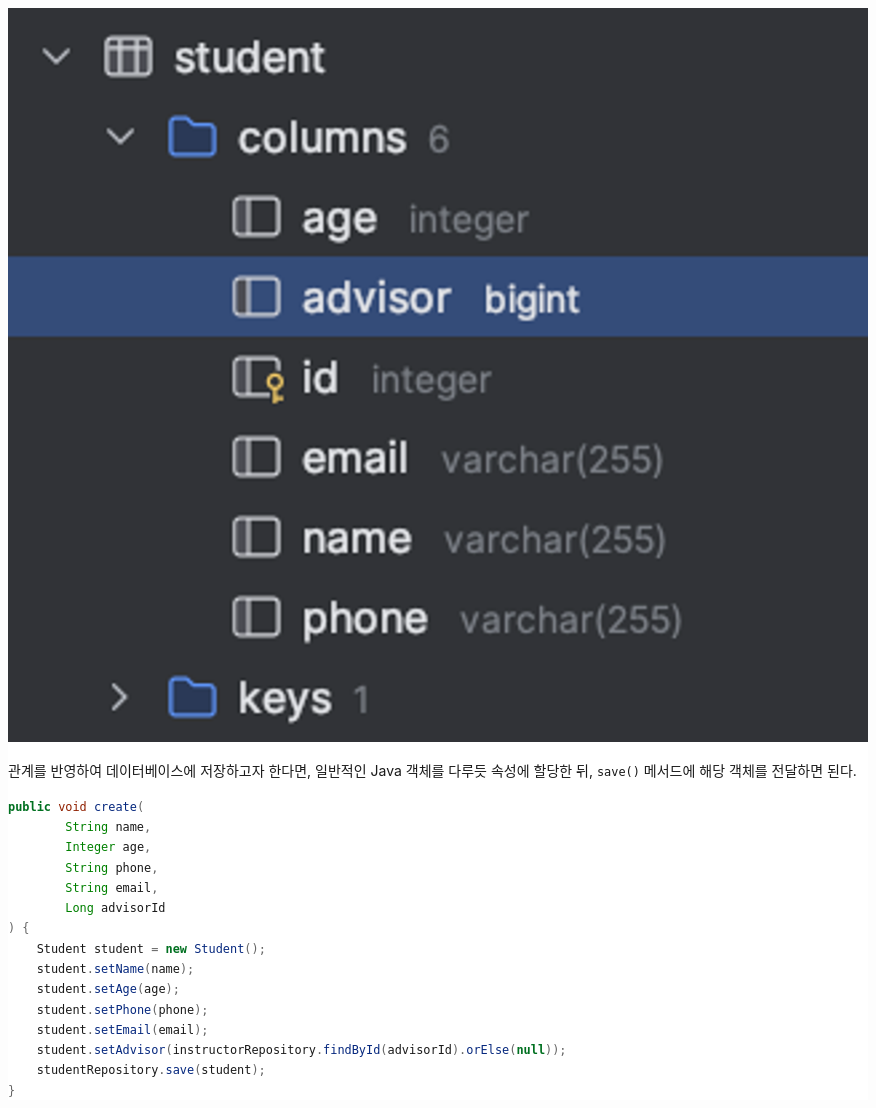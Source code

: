 ![student 테이블](assets/images/student_table_3.png)

관계를 반영하여 데이터베이스에 저장하고자 한다면, 일반적인 Java 객체를 다루듯
속성에 할당한 뒤, `save()` 메서드에 해당 객체를 전달하면 된다.

```java
public void create(
        String name,
        Integer age,
        String phone,
        String email,
        Long advisorId
) {
    Student student = new Student();
    student.setName(name);
    student.setAge(age);
    student.setPhone(phone);
    student.setEmail(email);
    student.setAdvisor(instructorRepository.findById(advisorId).orElse(null));
    studentRepository.save(student);
}
```
